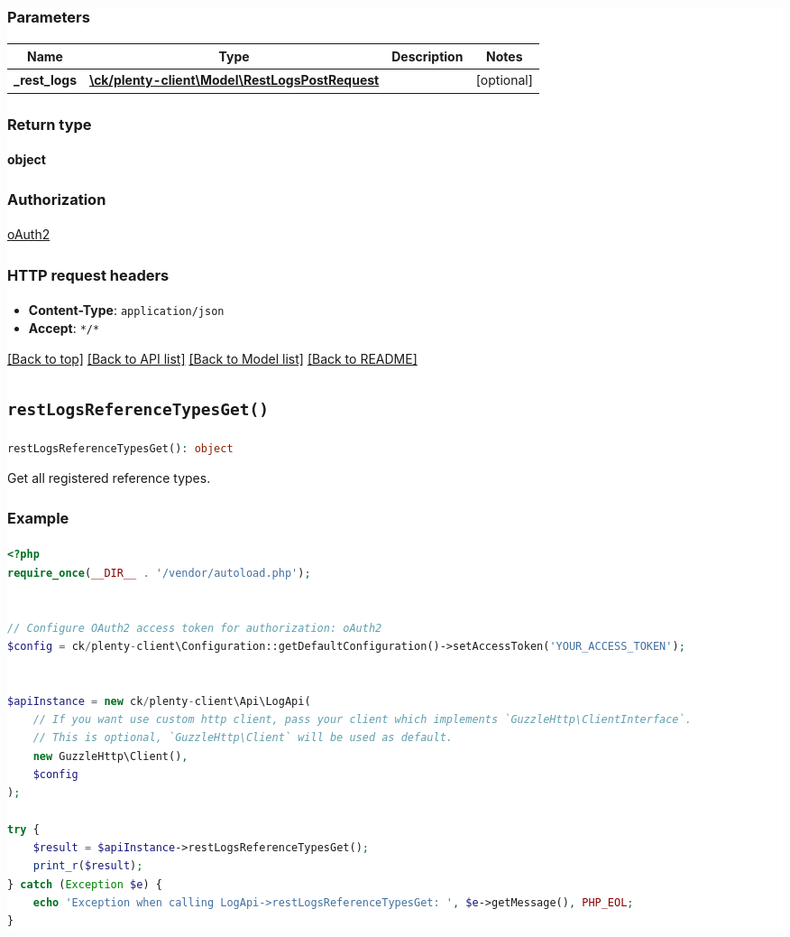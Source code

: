 ### Parameters

| Name | Type | Description  | Notes |
| ------------- | ------------- | ------------- | ------------- |
| **_rest_logs** | [**\ck/plenty-client\Model\RestLogsPostRequest**](../Model/RestLogsPostRequest.md)|  | [optional] |

### Return type

**object**

### Authorization

[oAuth2](../../README.md#oAuth2)

### HTTP request headers

- **Content-Type**: `application/json`
- **Accept**: `*/*`

[[Back to top]](#) [[Back to API list]](../../README.md#endpoints)
[[Back to Model list]](../../README.md#models)
[[Back to README]](../../README.md)

## `restLogsReferenceTypesGet()`

```php
restLogsReferenceTypesGet(): object
```

Get all registered reference types.

### Example

```php
<?php
require_once(__DIR__ . '/vendor/autoload.php');


// Configure OAuth2 access token for authorization: oAuth2
$config = ck/plenty-client\Configuration::getDefaultConfiguration()->setAccessToken('YOUR_ACCESS_TOKEN');


$apiInstance = new ck/plenty-client\Api\LogApi(
    // If you want use custom http client, pass your client which implements `GuzzleHttp\ClientInterface`.
    // This is optional, `GuzzleHttp\Client` will be used as default.
    new GuzzleHttp\Client(),
    $config
);

try {
    $result = $apiInstance->restLogsReferenceTypesGet();
    print_r($result);
} catch (Exception $e) {
    echo 'Exception when calling LogApi->restLogsReferenceTypesGet: ', $e->getMessage(), PHP_EOL;
}
```
